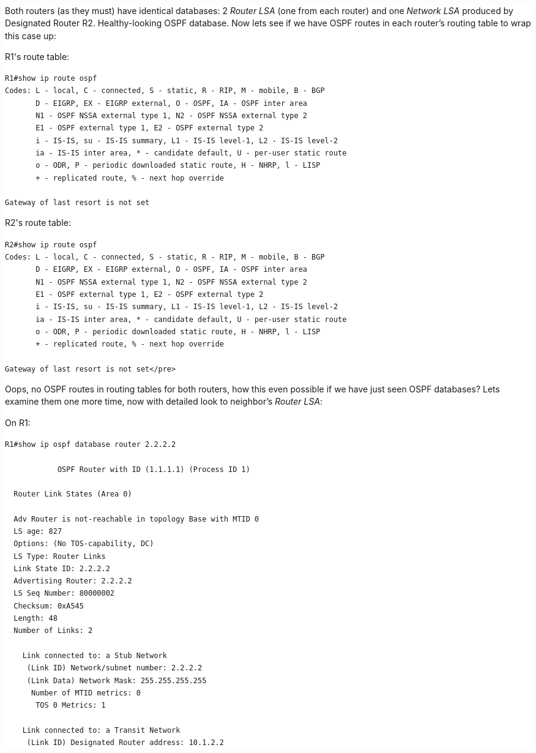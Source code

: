 Both routers (as they must) have identical databases: 2 _Router LSA_ (one from each router) and one _Network LSA_ produced by Designated Router R2. Healthy-looking OSPF database. Now lets see if we have OSPF routes in each router&#8217;s routing table to wrap this case up:

R1's route table:

```
R1#show ip route ospf
Codes: L - local, C - connected, S - static, R - RIP, M - mobile, B - BGP
       D - EIGRP, EX - EIGRP external, O - OSPF, IA - OSPF inter area
       N1 - OSPF NSSA external type 1, N2 - OSPF NSSA external type 2
       E1 - OSPF external type 1, E2 - OSPF external type 2
       i - IS-IS, su - IS-IS summary, L1 - IS-IS level-1, L2 - IS-IS level-2
       ia - IS-IS inter area, * - candidate default, U - per-user static route
       o - ODR, P - periodic downloaded static route, H - NHRP, l - LISP
       + - replicated route, % - next hop override

Gateway of last resort is not set
```

R2's route table:

```
R2#show ip route ospf
Codes: L - local, C - connected, S - static, R - RIP, M - mobile, B - BGP
       D - EIGRP, EX - EIGRP external, O - OSPF, IA - OSPF inter area
       N1 - OSPF NSSA external type 1, N2 - OSPF NSSA external type 2
       E1 - OSPF external type 1, E2 - OSPF external type 2
       i - IS-IS, su - IS-IS summary, L1 - IS-IS level-1, L2 - IS-IS level-2
       ia - IS-IS inter area, * - candidate default, U - per-user static route
       o - ODR, P - periodic downloaded static route, H - NHRP, l - LISP
       + - replicated route, % - next hop override

Gateway of last resort is not set</pre>
```

Oops, no OSPF routes in routing tables for both routers, how this even possible if we have just seen OSPF databases? Lets examine them one more time, now with detailed look to neighbor&#8217;s _Router LSA_:

On R1:

```txt
R1#show ip ospf database router 2.2.2.2

            OSPF Router with ID (1.1.1.1) (Process ID 1)

  Router Link States (Area 0)

  Adv Router is not-reachable in topology Base with MTID 0
  LS age: 827
  Options: (No TOS-capability, DC)
  LS Type: Router Links
  Link State ID: 2.2.2.2
  Advertising Router: 2.2.2.2
  LS Seq Number: 80000002
  Checksum: 0xA545
  Length: 48
  Number of Links: 2

    Link connected to: a Stub Network
     (Link ID) Network/subnet number: 2.2.2.2
     (Link Data) Network Mask: 255.255.255.255
      Number of MTID metrics: 0
       TOS 0 Metrics: 1

    Link connected to: a Transit Network
     (Link ID) Designated Router address: 10.1.2.2
```
